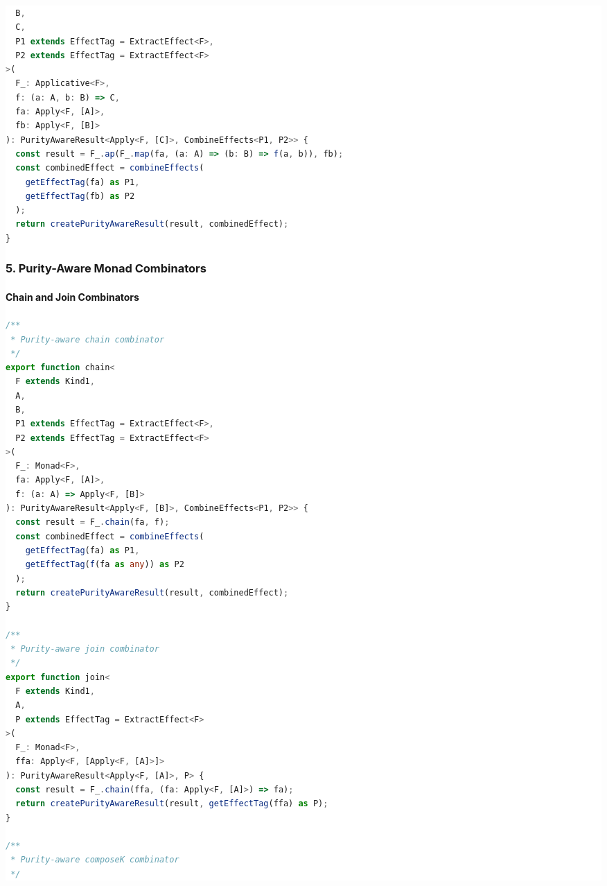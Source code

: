 ```typescript
  B,
  C,
  P1 extends EffectTag = ExtractEffect<F>,
  P2 extends EffectTag = ExtractEffect<F>
>(
  F_: Applicative<F>,
  f: (a: A, b: B) => C,
  fa: Apply<F, [A]>,
  fb: Apply<F, [B]>
): PurityAwareResult<Apply<F, [C]>, CombineEffects<P1, P2>> {
  const result = F_.ap(F_.map(fa, (a: A) => (b: B) => f(a, b)), fb);
  const combinedEffect = combineEffects(
    getEffectTag(fa) as P1,
    getEffectTag(fb) as P2
  );
  return createPurityAwareResult(result, combinedEffect);
}
```

### 5. **Purity-Aware Monad Combinators**

#### **Chain and Join Combinators**
```typescript
/**
 * Purity-aware chain combinator
 */
export function chain<
  F extends Kind1,
  A,
  B,
  P1 extends EffectTag = ExtractEffect<F>,
  P2 extends EffectTag = ExtractEffect<F>
>(
  F_: Monad<F>,
  fa: Apply<F, [A]>,
  f: (a: A) => Apply<F, [B]>
): PurityAwareResult<Apply<F, [B]>, CombineEffects<P1, P2>> {
  const result = F_.chain(fa, f);
  const combinedEffect = combineEffects(
    getEffectTag(fa) as P1,
    getEffectTag(f(fa as any)) as P2
  );
  return createPurityAwareResult(result, combinedEffect);
}

/**
 * Purity-aware join combinator
 */
export function join<
  F extends Kind1,
  A,
  P extends EffectTag = ExtractEffect<F>
>(
  F_: Monad<F>,
  ffa: Apply<F, [Apply<F, [A]>]>
): PurityAwareResult<Apply<F, [A]>, P> {
  const result = F_.chain(ffa, (fa: Apply<F, [A]>) => fa);
  return createPurityAwareResult(result, getEffectTag(ffa) as P);
}

/**
 * Purity-aware composeK combinator
 */
```